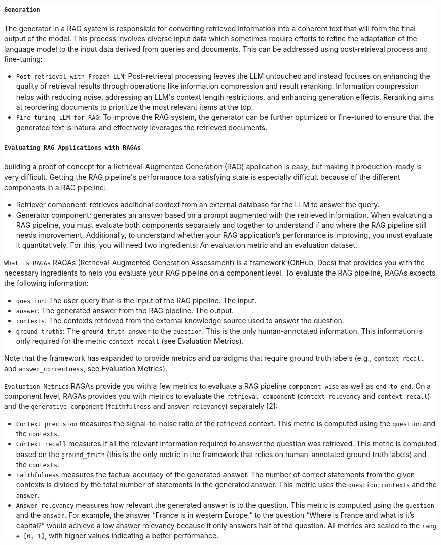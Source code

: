 
#### `Generation`
The generator in a RAG system is responsible for converting retrieved information into a coherent text that will form the final output of the model. This process involves diverse input data which sometimes require efforts to refine the adaptation of the language model to the input data derived from queries and documents. This can be addressed using post-retrieval process and fine-tuning:
- `Post-retrieval with Frozen LLM`: Post-retrieval processing leaves the LLM untouched and instead focuses on enhancing the quality of retrieval results through operations like information compression and result reranking. Information compression helps with reducing noise, addressing an LLM's context length restrictions, and enhancing generation effects. Reranking aims at reordering documents to prioritize the most relevant items at the top.
- `Fine-tuning LLM for RAG`: To improve the RAG system, the generator can be further optimized or fine-tuned to ensure that the generated text is natural and effectively leverages the retrieved documents.

#### `Evaluating RAG Applications with RAGAs`
building a proof of concept for a Retrieval-Augmented Generation (RAG) application is easy, but making it production-ready is very difficult. Getting the RAG pipeline's performance to a satisfying state is especially difficult because of the different components in a RAG pipeline:
- Retriever component: retrieves additional context from an external database for the LLM to answer the query.
- Generator component: generates an answer based on a prompt augmented with the retrieved information.
When evaluating a RAG pipeline, you must evaluate both components separately and together to understand if and where the RAG pipeline still needs improvement. Additionally, to understand whether your RAG application’s performance is improving, you must evaluate it quantitatively. For this, you will need two ingredients: An evaluation metric and an evaluation dataset.

`What is RAGAs`
RAGAs (Retrieval-Augmented Generation Assessment) is a framework (GitHub, Docs) that provides you with the necessary ingredients to help you evaluate your RAG pipeline on a component level.
To evaluate the RAG pipeline, RAGAs expects the following information:
- `question`: The user query that is the input of the RAG pipeline. The input.
- `answer`: The generated answer from the RAG pipeline. The output.
- `contexts`: The contexts retrieved from the external knowledge source used to answer the question.
- `ground_truths`: The `ground truth answer` to the `question`. This is the only human-annotated information. This information is only required for the metric `context_recall` (see Evaluation Metrics).

Note that the framework has expanded to provide metrics and paradigms that require ground truth labels (e.g., `context_recall` and `answer_correctness`, see Evaluation Metrics).

`Evaluation Metrics`
RAGAs provide you with a few metrics to evaluate a RAG pipeline `component-wise` as well as `end-to-end`.
On a component level, RAGAs provides you with metrics to evaluate the `retrieval component` (`context_relevancy` and `context_recall`) and the `generative component` (`faithfulness` and `answer_relevancy`) separately [2]:
- `Context precision` measures the signal-to-noise ratio of the retrieved context. This metric is computed using the `question` and the `contexts`.
- `Context recall` measures if all the relevant information required to answer the question was retrieved. This metric is computed based on the `ground_truth` (this is the only metric in the framework that relies on human-annotated ground truth labels) and the `contexts`.
- `Faithfulness` measures the factual accuracy of the generated answer. The number of correct statements from the given contexts is divided by the total number of statements in the generated answer. This metric uses the `question`, `contexts` and the `answer`.
- `Answer relevancy` measures how relevant the generated answer is to the question. This metric is computed using the `question` and the `answer`. For example, the answer “France is in western Europe.” to the question “Where is France and what is it’s capital?” would achieve a low answer relevancy because it only answers half of the question.
All metrics are scaled to the `range [0, 1]`, with higher values indicating a better performance.

